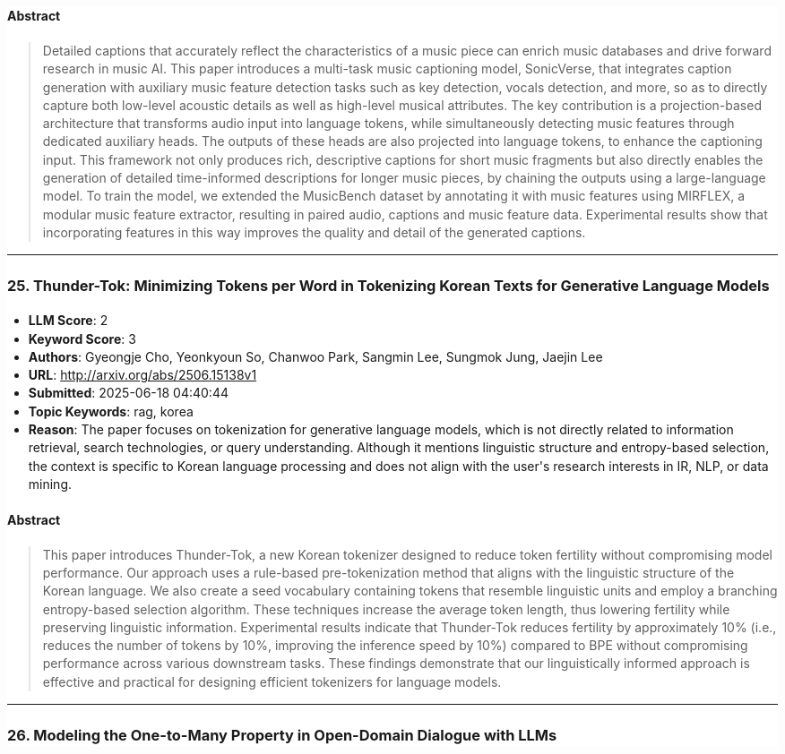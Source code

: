#### Abstract
> Detailed captions that accurately reflect the characteristics of a music
piece can enrich music databases and drive forward research in music AI. This
paper introduces a multi-task music captioning model, SonicVerse, that
integrates caption generation with auxiliary music feature detection tasks such
as key detection, vocals detection, and more, so as to directly capture both
low-level acoustic details as well as high-level musical attributes. The key
contribution is a projection-based architecture that transforms audio input
into language tokens, while simultaneously detecting music features through
dedicated auxiliary heads. The outputs of these heads are also projected into
language tokens, to enhance the captioning input. This framework not only
produces rich, descriptive captions for short music fragments but also directly
enables the generation of detailed time-informed descriptions for longer music
pieces, by chaining the outputs using a large-language model. To train the
model, we extended the MusicBench dataset by annotating it with music features
using MIRFLEX, a modular music feature extractor, resulting in paired audio,
captions and music feature data. Experimental results show that incorporating
features in this way improves the quality and detail of the generated captions.

---

### 25. Thunder-Tok: Minimizing Tokens per Word in Tokenizing Korean Texts for Generative Language Models

- **LLM Score**: 2
- **Keyword Score**: 3
- **Authors**: Gyeongje Cho, Yeonkyoun So, Chanwoo Park, Sangmin Lee, Sungmok Jung, Jaejin Lee
- **URL**: <http://arxiv.org/abs/2506.15138v1>
- **Submitted**: 2025-06-18 04:40:44
- **Topic Keywords**: rag, korea
- **Reason**: The paper focuses on tokenization for generative language models, which is not directly related to information retrieval, search technologies, or query understanding. Although it mentions linguistic structure and entropy-based selection, the context is specific to Korean language processing and does not align with the user's research interests in IR, NLP, or data mining.

#### Abstract
> This paper introduces Thunder-Tok, a new Korean tokenizer designed to reduce
token fertility without compromising model performance. Our approach uses a
rule-based pre-tokenization method that aligns with the linguistic structure of
the Korean language. We also create a seed vocabulary containing tokens that
resemble linguistic units and employ a branching entropy-based selection
algorithm. These techniques increase the average token length, thus lowering
fertility while preserving linguistic information. Experimental results
indicate that Thunder-Tok reduces fertility by approximately 10% (i.e., reduces
the number of tokens by 10%, improving the inference speed by 10%) compared to
BPE without compromising performance across various downstream tasks. These
findings demonstrate that our linguistically informed approach is effective and
practical for designing efficient tokenizers for language models.

---

### 26. Modeling the One-to-Many Property in Open-Domain Dialogue with LLMs
